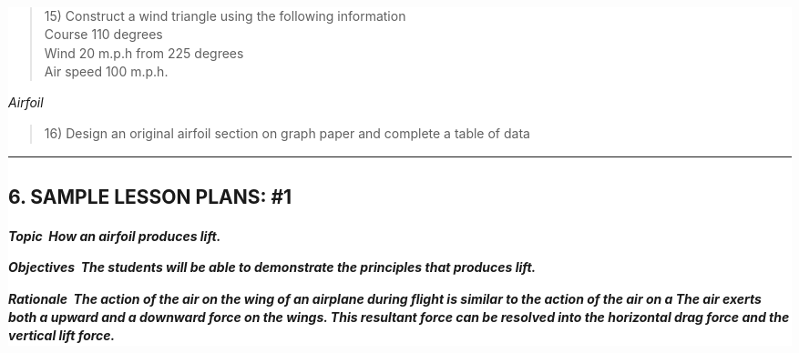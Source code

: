 <blockquote>
  <dl>
   <dt>
    15) Construct a wind triangle using the following information
    <dt>
     <span class="indent">
     </span>
     Course 110 degrees
     <dt>
      <span class="indent">
      </span>
      Wind 20 m.p.h from 225 degrees
      <dt>
       <span class="indent">
       </span>
       Air speed 100 m.p.h.
      </dt>
     </dt>
    </dt>
   </dt>
  </dl>
 </blockquote>
 <p>
  <i>
   Airfoil
  </i>
 </p>
<blockquote>
  <dl>
   <dt>
    16) Design an original airfoil section on graph paper and complete a table of data
   </dt>
  </dl>
 </blockquote>
 <hr/>
 <h2>
  6. SAMPLE LESSON PLANS: #1
 </h2>
 <p>
  <b>
   <i>
    Topic  How an airfoil produces lift.
   </i>
  </b>
  <br/>
 </p>
 <p>
  <b>
   <i>
    Objectives  The students will be able to demonstrate the principles that produces lift.
   </i>
  </b>
  <br/>
 </p>
 <p>
  <b>
   <i>
    Rationale  The action of the air on the wing of an airplane during flight is similar to the action of the air on a The air exerts both a upward and a downward force on the wings. This resultant force can be resolved into the horizontal drag force and the vertical lift force.
   </i>
  </b>
  <br/>
 </p>
